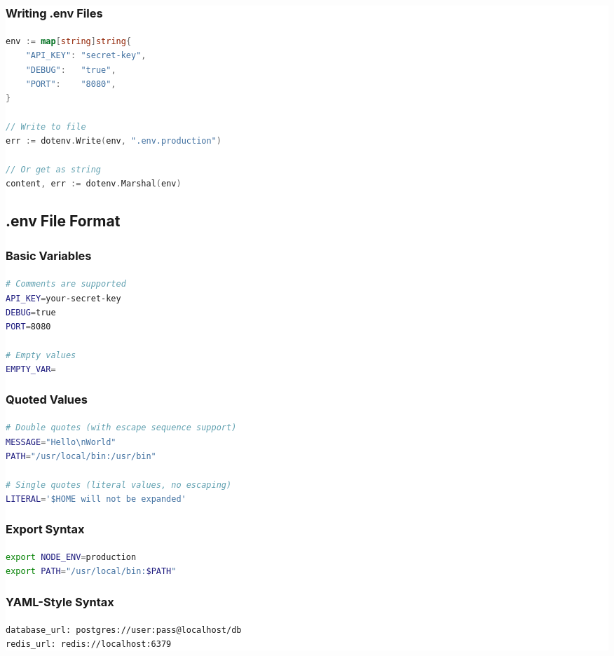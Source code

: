 ### Writing .env Files

```go
env := map[string]string{
    "API_KEY": "secret-key",
    "DEBUG":   "true",
    "PORT":    "8080",
}

// Write to file
err := dotenv.Write(env, ".env.production")

// Or get as string
content, err := dotenv.Marshal(env)
```

## .env File Format

### Basic Variables

```bash
# Comments are supported
API_KEY=your-secret-key
DEBUG=true
PORT=8080

# Empty values
EMPTY_VAR=
```

### Quoted Values

```bash
# Double quotes (with escape sequence support)
MESSAGE="Hello\nWorld"
PATH="/usr/local/bin:/usr/bin"

# Single quotes (literal values, no escaping)
LITERAL='$HOME will not be expanded'
```

### Export Syntax

```bash
export NODE_ENV=production
export PATH="/usr/local/bin:$PATH"
```

### YAML-Style Syntax

```bash
database_url: postgres://user:pass@localhost/db
redis_url: redis://localhost:6379
```
